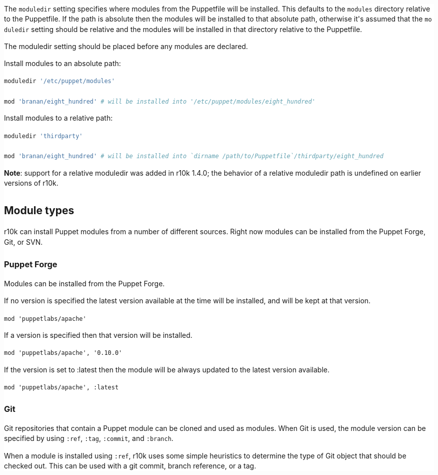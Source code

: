 The `moduledir` setting specifies where modules from the Puppetfile will be
installed. This defaults to the `modules` directory relative to the Puppetfile.
If the path is absolute then the modules will be installed to that absolute
path, otherwise it's assumed that the `moduledir` setting should be relative and
the modules will be installed in that directory relative to the Puppetfile.

The moduledir setting should be placed before any modules are declared.

Install modules to an absolute path:

```ruby
moduledir '/etc/puppet/modules'

mod 'branan/eight_hundred' # will be installed into '/etc/puppet/modules/eight_hundred'
```

Install modules to a relative path:

```ruby
moduledir 'thirdparty'

mod 'branan/eight_hundred' # will be installed into `dirname /path/to/Puppetfile`/thirdparty/eight_hundred
```

**Note**: support for a relative moduledir was added in r10k 1.4.0; the behavior
of a relative moduledir path is undefined on earlier versions of r10k.

Module types
------------

r10k can install Puppet modules from a number of different sources. Right now
modules can be installed from the Puppet Forge, Git, or SVN.

### Puppet Forge

Modules can be installed from the Puppet Forge.

If no version is specified the latest version available at the time will be
installed, and will be kept at that version.

    mod 'puppetlabs/apache'

If a version is specified then that version will be installed.

    mod 'puppetlabs/apache', '0.10.0'

If the version is set to :latest then the module will be always updated to the
latest version available.

    mod 'puppetlabs/apache', :latest

### Git

Git repositories that contain a Puppet module can be cloned and used as modules.
When Git is used, the module version can be specified by using `:ref`, `:tag`,
`:commit`, and `:branch`.

When a module is installed using `:ref`, r10k uses some simple heuristics to
determine the type of Git object that should be checked out. This can be used
with a git commit, branch reference, or a tag.
